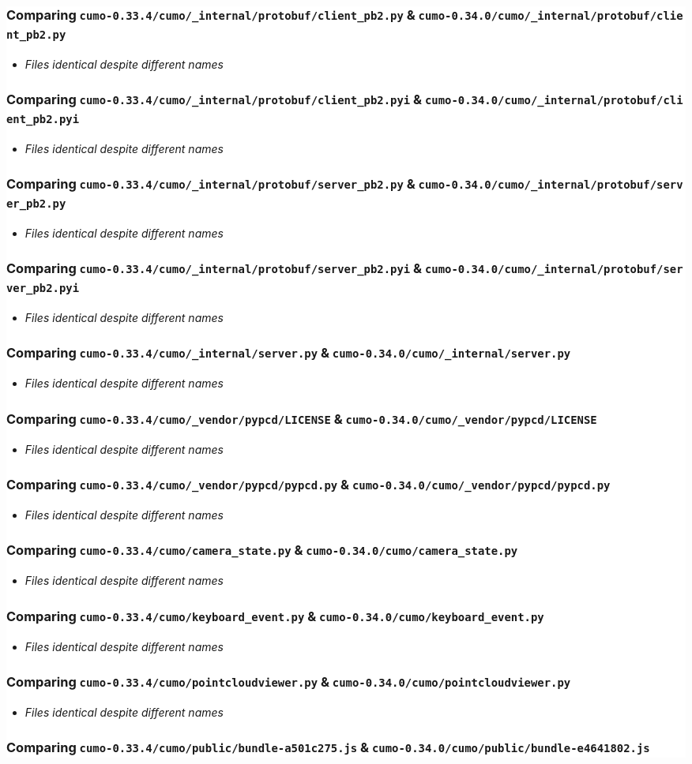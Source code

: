 ### Comparing `cumo-0.33.4/cumo/_internal/protobuf/client_pb2.py` & `cumo-0.34.0/cumo/_internal/protobuf/client_pb2.py`

 * *Files identical despite different names*

### Comparing `cumo-0.33.4/cumo/_internal/protobuf/client_pb2.pyi` & `cumo-0.34.0/cumo/_internal/protobuf/client_pb2.pyi`

 * *Files identical despite different names*

### Comparing `cumo-0.33.4/cumo/_internal/protobuf/server_pb2.py` & `cumo-0.34.0/cumo/_internal/protobuf/server_pb2.py`

 * *Files identical despite different names*

### Comparing `cumo-0.33.4/cumo/_internal/protobuf/server_pb2.pyi` & `cumo-0.34.0/cumo/_internal/protobuf/server_pb2.pyi`

 * *Files identical despite different names*

### Comparing `cumo-0.33.4/cumo/_internal/server.py` & `cumo-0.34.0/cumo/_internal/server.py`

 * *Files identical despite different names*

### Comparing `cumo-0.33.4/cumo/_vendor/pypcd/LICENSE` & `cumo-0.34.0/cumo/_vendor/pypcd/LICENSE`

 * *Files identical despite different names*

### Comparing `cumo-0.33.4/cumo/_vendor/pypcd/pypcd.py` & `cumo-0.34.0/cumo/_vendor/pypcd/pypcd.py`

 * *Files identical despite different names*

### Comparing `cumo-0.33.4/cumo/camera_state.py` & `cumo-0.34.0/cumo/camera_state.py`

 * *Files identical despite different names*

### Comparing `cumo-0.33.4/cumo/keyboard_event.py` & `cumo-0.34.0/cumo/keyboard_event.py`

 * *Files identical despite different names*

### Comparing `cumo-0.33.4/cumo/pointcloudviewer.py` & `cumo-0.34.0/cumo/pointcloudviewer.py`

 * *Files identical despite different names*

### Comparing `cumo-0.33.4/cumo/public/bundle-a501c275.js` & `cumo-0.34.0/cumo/public/bundle-e4641802.js`
